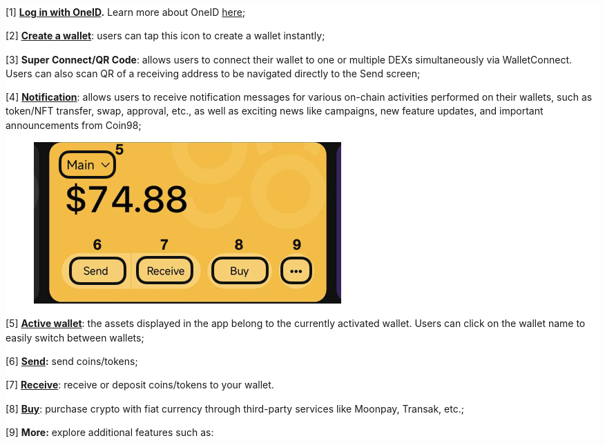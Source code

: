 \[1] [**Log in with OneID**](https://docs.coin98.com/products/coin98-super-wallet/mobile/oneid/log-in-with-oneid)**.** Learn more about OneID [here](https://docs.oneid.xyz/);

\[2] [**Create a wallet**](https://docs.coin98.com/products/coin98-super-wallet/mobile/getting-started/how-to-create-a-multichain-wallet): users can tap this icon to create a wallet instantly;

\[3] **Super Connect/QR Code**: allows users to connect their wallet to one or multiple DEXs simultaneously via WalletConnect. Users can also scan QR of a receiving address to be navigated directly to the Send screen;

\[4] [**Notification**](https://docs.coin98.com/products/coin98-super-wallet/mobile/getting-started/how-to-manage-notifications-on-coin98-super-wallet#notification-management): allows users to receive notification messages for various on-chain activities performed on their wallets, such as token/NFT transfer, swap, approval, etc., as well as exciting news like campaigns, new feature updates, and important announcements from Coin98;

<figure><img src="../../../.gitbook/assets/coin98-app-main-1.png" alt=""><figcaption></figcaption></figure>

\[5] [**Active wallet**](https://docs.coin98.com/products/coin98-super-wallet/mobile/wallet-management/how-to-activate-a-wallet-on-coin98-super-wallet): the assets displayed in the app belong to the currently activated wallet. Users can click on the wallet name to easily switch between wallets;&#x20;

\[6] [**Send**](https://docs.coin98.com/products/coin98-super-wallet/mobile/asset-management/how-to-send-a-token)**:** send coins/tokens;

\[7] [**Receive**](https://docs.coin98.com/products/coin98-super-wallet/mobile/asset-management/how-to-receive-deposit-a-token): receive or deposit coins/tokens to your wallet.&#x20;

\[8] [**Buy**](https://docs.coin98.com/products/coin98-super-wallet/mobile/getting-started/how-to-buy-cryptocurrency-by-fiat): purchase crypto with fiat currency through third-party services like Moonpay, Transak, etc.;&#x20;

\[9] **More:** explore additional features such as:

